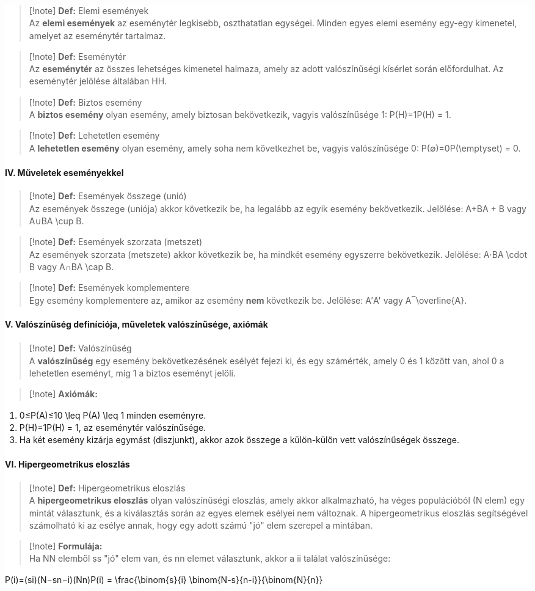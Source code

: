 > [!note] **Def:** Elemi események  
> Az **elemi események** az eseménytér legkisebb, oszthatatlan egységei. Minden egyes elemi esemény egy-egy kimenetel, amelyet az eseménytér tartalmaz.

> [!note] **Def:** Eseménytér  
> Az **eseménytér** az összes lehetséges kimenetel halmaza, amely az adott valószínűségi kísérlet során előfordulhat. Az eseménytér jelölése általában HH.

> [!note] **Def:** Biztos esemény  
> A **biztos esemény** olyan esemény, amely biztosan bekövetkezik, vagyis valószínűsége 1: P(H)=1P(H) = 1.

> [!note] **Def:** Lehetetlen esemény  
> A **lehetetlen esemény** olyan esemény, amely soha nem következhet be, vagyis valószínűsége 0: P(∅)=0P(\emptyset) = 0.

#### IV. Műveletek eseményekkel

> [!note] **Def:** Események összege (unió)  
> Az események összege (uniója) akkor következik be, ha legalább az egyik esemény bekövetkezik. Jelölése: A+BA + B vagy A∪BA \cup B.

> [!note] **Def:** Események szorzata (metszet)  
> Az események szorzata (metszete) akkor következik be, ha mindkét esemény egyszerre bekövetkezik. Jelölése: A⋅BA \cdot B vagy A∩BA \cap B.

> [!note] **Def:** Események komplementere  
> Egy esemény komplementere az, amikor az esemény **nem** következik be. Jelölése: A′A' vagy A‾\overline{A}.

#### V. Valószínűség definíciója, műveletek valószínűsége, axiómák

> [!note] **Def:** Valószínűség  
> A **valószínűség** egy esemény bekövetkezésének esélyét fejezi ki, és egy számérték, amely 0 és 1 között van, ahol 0 a lehetetlen eseményt, míg 1 a biztos eseményt jelöli.

> [!note] **Axiómák:**

1. 0≤P(A)≤10 \leq P(A) \leq 1 minden eseményre.
2. P(H)=1P(H) = 1, az eseménytér valószínűsége.
3. Ha két esemény kizárja egymást (diszjunkt), akkor azok összege a külön-külön vett valószínűségek összege.

#### VI. Hipergeometrikus eloszlás

> [!note] **Def:** Hipergeometrikus eloszlás  
> A **hipergeometrikus eloszlás** olyan valószínűségi eloszlás, amely akkor alkalmazható, ha véges populációból (N elem) egy mintát választunk, és a kiválasztás során az egyes elemek esélyei nem változnak. A hipergeometrikus eloszlás segítségével számolható ki az esélye annak, hogy egy adott számú "jó" elem szerepel a mintában.

> [!note] **Formulája:**  
> Ha NN elemből ss "jó" elem van, és nn elemet választunk, akkor a ii találat valószínűsége:

P(i)=(si)(N−sn−i)(Nn)P(i) = \frac{\binom{s}{i} \binom{N-s}{n-i}}{\binom{N}{n}}
